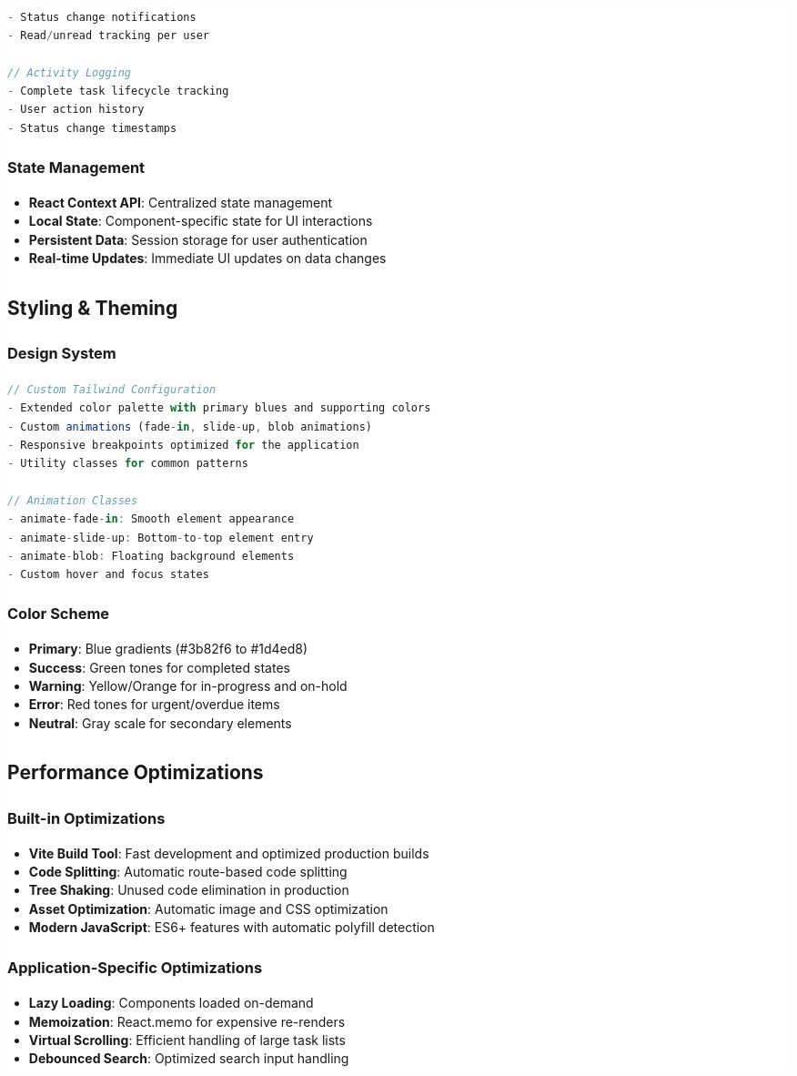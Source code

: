 ```javascript
- Status change notifications  
- Read/unread tracking per user

// Activity Logging
- Complete task lifecycle tracking
- User action history
- Status change timestamps
```

### State Management
- **React Context API**: Centralized state management
- **Local State**: Component-specific state for UI interactions
- **Persistent Data**: Session storage for user authentication
- **Real-time Updates**: Immediate UI updates on data changes

## Styling & Theming

### Design System
```javascript
// Custom Tailwind Configuration
- Extended color palette with primary blues and supporting colors
- Custom animations (fade-in, slide-up, blob animations)
- Responsive breakpoints optimized for the application
- Utility classes for common patterns

// Animation Classes
- animate-fade-in: Smooth element appearance
- animate-slide-up: Bottom-to-top element entry
- animate-blob: Floating background elements
- Custom hover and focus states
```

### Color Scheme
- **Primary**: Blue gradients (#3b82f6 to #1d4ed8)
- **Success**: Green tones for completed states
- **Warning**: Yellow/Orange for in-progress and on-hold
- **Error**: Red tones for urgent/overdue items
- **Neutral**: Gray scale for secondary elements

## Performance Optimizations

### Built-in Optimizations
- **Vite Build Tool**: Fast development and optimized production builds
- **Code Splitting**: Automatic route-based code splitting
- **Tree Shaking**: Unused code elimination in production
- **Asset Optimization**: Automatic image and CSS optimization
- **Modern JavaScript**: ES6+ features with automatic polyfill detection

### Application-Specific Optimizations
- **Lazy Loading**: Components loaded on-demand
- **Memoization**: React.memo for expensive re-renders
- **Virtual Scrolling**: Efficient handling of large task lists
- **Debounced Search**: Optimized search input handling

